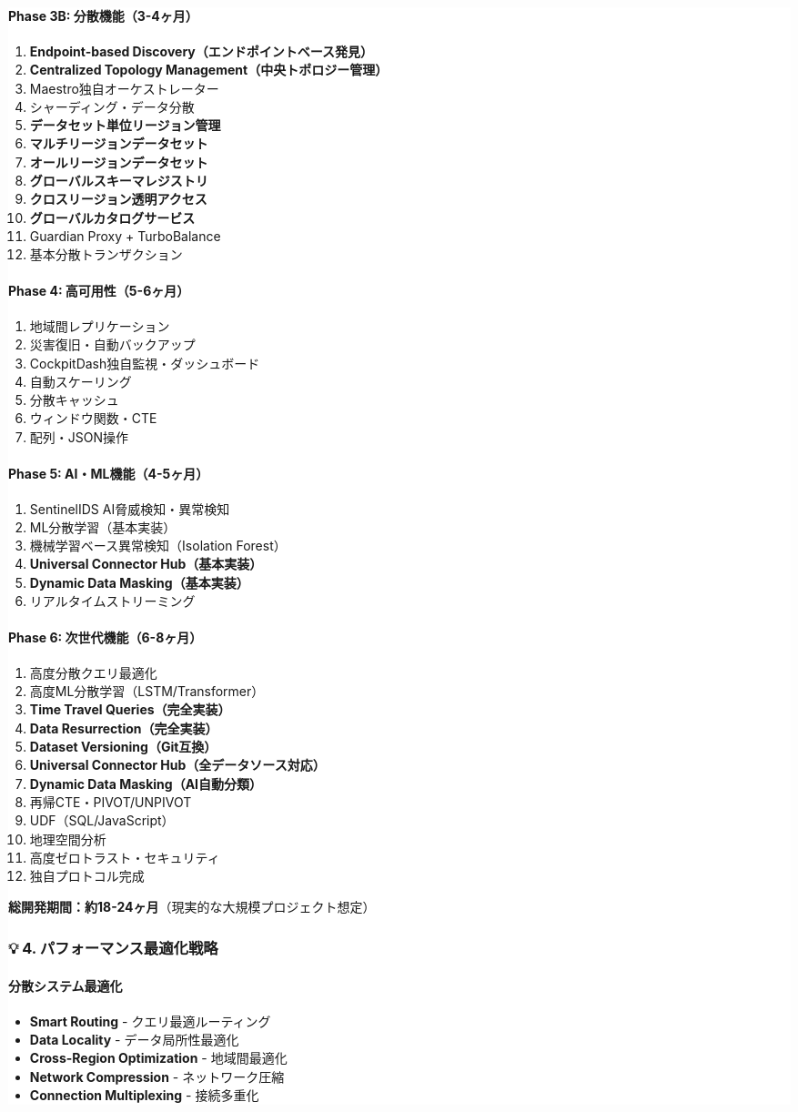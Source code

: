 #### Phase 3B: 分散機能（3-4ヶ月）
1. **Endpoint-based Discovery（エンドポイントベース発見）**
2. **Centralized Topology Management（中央トポロジー管理）**
3. Maestro独自オーケストレーター
4. シャーディング・データ分散
5. **データセット単位リージョン管理**
6. **マルチリージョンデータセット**
7. **オールリージョンデータセット**
8. **グローバルスキーマレジストリ**
9. **クロスリージョン透明アクセス**
10. **グローバルカタログサービス**
11. Guardian Proxy + TurboBalance
12. 基本分散トランザクション

#### Phase 4: 高可用性（5-6ヶ月）
1. 地域間レプリケーション
2. 災害復旧・自動バックアップ
3. CockpitDash独自監視・ダッシュボード
4. 自動スケーリング
5. 分散キャッシュ
6. ウィンドウ関数・CTE
7. 配列・JSON操作

#### Phase 5: AI・ML機能（4-5ヶ月）
1. SentinelIDS AI脅威検知・異常検知
2. ML分散学習（基本実装）
3. 機械学習ベース異常検知（Isolation Forest）
4. **Universal Connector Hub（基本実装）**
5. **Dynamic Data Masking（基本実装）**
6. リアルタイムストリーミング

#### Phase 6: 次世代機能（6-8ヶ月）
1. 高度分散クエリ最適化
2. 高度ML分散学習（LSTM/Transformer）
3. **Time Travel Queries（完全実装）**
4. **Data Resurrection（完全実装）**
5. **Dataset Versioning（Git互換）**
6. **Universal Connector Hub（全データソース対応）**
7. **Dynamic Data Masking（AI自動分類）**
8. 再帰CTE・PIVOT/UNPIVOT
9. UDF（SQL/JavaScript）
10. 地理空間分析
11. 高度ゼロトラスト・セキュリティ
12. 独自プロトコル完成

**総開発期間：約18-24ヶ月**（現実的な大規模プロジェクト想定）

### 💡 4. パフォーマンス最適化戦略

#### 分散システム最適化
- **Smart Routing** - クエリ最適ルーティング
- **Data Locality** - データ局所性最適化
- **Cross-Region Optimization** - 地域間最適化
- **Network Compression** - ネットワーク圧縮
- **Connection Multiplexing** - 接続多重化
